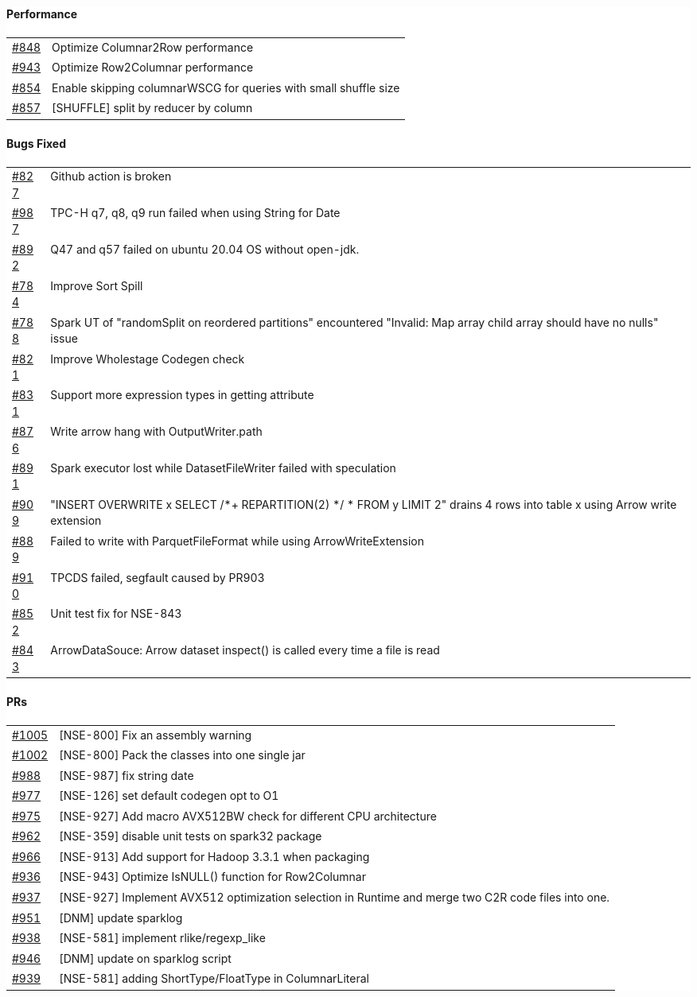 #### Performance
|||
|:---|:---|
|[#848](https://github.com/oap-project/gazelle_plugin/issues/848)|Optimize Columnar2Row performance|
|[#943](https://github.com/oap-project/gazelle_plugin/issues/943)|Optimize Row2Columnar performance|
|[#854](https://github.com/oap-project/gazelle_plugin/issues/854)|Enable skipping columnarWSCG for queries with small shuffle size|
|[#857](https://github.com/oap-project/gazelle_plugin/issues/857)|[SHUFFLE] split by reducer by column|

#### Bugs Fixed
|||
|:---|:---|
|[#827](https://github.com/oap-project/gazelle_plugin/issues/827)|Github action is broken|
|[#987](https://github.com/oap-project/gazelle_plugin/issues/987)|TPC-H q7, q8, q9 run failed when using String for Date|
|[#892](https://github.com/oap-project/gazelle_plugin/issues/892)|Q47 and q57 failed on ubuntu 20.04 OS without open-jdk.|
|[#784](https://github.com/oap-project/gazelle_plugin/issues/784)|Improve Sort Spill|
|[#788](https://github.com/oap-project/gazelle_plugin/issues/788)|Spark UT of "randomSplit on reordered partitions"  encountered "Invalid: Map array child array should have no nulls" issue|
|[#821](https://github.com/oap-project/gazelle_plugin/issues/821)|Improve  Wholestage Codegen check|
|[#831](https://github.com/oap-project/gazelle_plugin/issues/831)|Support more expression types in getting attribute|
|[#876](https://github.com/oap-project/gazelle_plugin/issues/876)|Write arrow hang with OutputWriter.path|
|[#891](https://github.com/oap-project/gazelle_plugin/issues/891)|Spark executor lost while DatasetFileWriter failed with speculation|
|[#909](https://github.com/oap-project/gazelle_plugin/issues/909)|"INSERT OVERWRITE x SELECT /*+ REPARTITION(2) */ * FROM y LIMIT 2" drains 4 rows into table x using Arrow write extension|
|[#889](https://github.com/oap-project/gazelle_plugin/issues/889)|Failed to write with ParquetFileFormat while using ArrowWriteExtension|
|[#910](https://github.com/oap-project/gazelle_plugin/issues/910)|TPCDS failed, segfault caused by PR903|
|[#852](https://github.com/oap-project/gazelle_plugin/issues/852)|Unit test fix for NSE-843|
|[#843](https://github.com/oap-project/gazelle_plugin/issues/843)|ArrowDataSouce: Arrow dataset inspect() is called every time a file is read|

#### PRs
|||
|:---|:---|
|[#1005](https://github.com/oap-project/gazelle_plugin/pull/1005)|[NSE-800] Fix an assembly warning|
|[#1002](https://github.com/oap-project/gazelle_plugin/pull/1002)|[NSE-800] Pack the classes into one single jar|
|[#988](https://github.com/oap-project/gazelle_plugin/pull/988)|[NSE-987] fix string date|
|[#977](https://github.com/oap-project/gazelle_plugin/pull/977)|[NSE-126] set default codegen opt to O1|
|[#975](https://github.com/oap-project/gazelle_plugin/pull/975)|[NSE-927] Add macro AVX512BW check for different CPU architecture|
|[#962](https://github.com/oap-project/gazelle_plugin/pull/962)|[NSE-359] disable unit tests on spark32 package|
|[#966](https://github.com/oap-project/gazelle_plugin/pull/966)|[NSE-913] Add support for Hadoop 3.3.1 when packaging|
|[#936](https://github.com/oap-project/gazelle_plugin/pull/936)|[NSE-943] Optimize IsNULL() function for Row2Columnar|
|[#937](https://github.com/oap-project/gazelle_plugin/pull/937)|[NSE-927] Implement AVX512 optimization selection in Runtime and merge two C2R code files into one.|
|[#951](https://github.com/oap-project/gazelle_plugin/pull/951)|[DNM] update sparklog|
|[#938](https://github.com/oap-project/gazelle_plugin/pull/938)|[NSE-581] implement rlike/regexp_like|
|[#946](https://github.com/oap-project/gazelle_plugin/pull/946)|[DNM] update on sparklog script|
|[#939](https://github.com/oap-project/gazelle_plugin/pull/939)|[NSE-581] adding ShortType/FloatType in ColumnarLiteral|